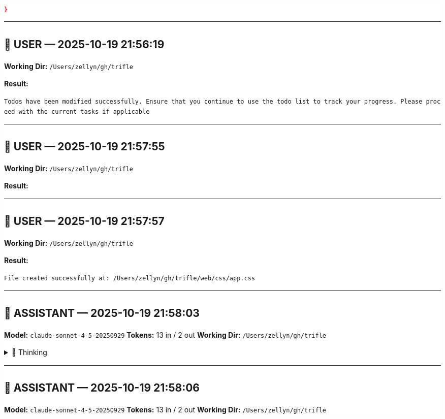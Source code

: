 ```json
}
```


---
## 👤 USER — 2025-10-19 21:56:19

**Working Dir:** `/Users/zellyn/gh/trifle`

**Result:**
```
Todos have been modified successfully. Ensure that you continue to use the todo list to track your progress. Please proceed with the current tasks if applicable
```


---
## 👤 USER — 2025-10-19 21:57:55

**Working Dir:** `/Users/zellyn/gh/trifle`

**Result:**
```

```


---
## 👤 USER — 2025-10-19 21:57:57

**Working Dir:** `/Users/zellyn/gh/trifle`

**Result:**
```
File created successfully at: /Users/zellyn/gh/trifle/web/css/app.css
```


---
## 🤖 ASSISTANT — 2025-10-19 21:58:03

**Model:** `claude-sonnet-4-5-20250929`
**Tokens:** 13 in / 2 out
**Working Dir:** `/Users/zellyn/gh/trifle`

<details><summary>💭 Thinking</summary></details>

---
## 🤖 ASSISTANT — 2025-10-19 21:58:06

**Model:** `claude-sonnet-4-5-20250929`
**Tokens:** 13 in / 2 out
**Working Dir:** `/Users/zellyn/gh/trifle`
